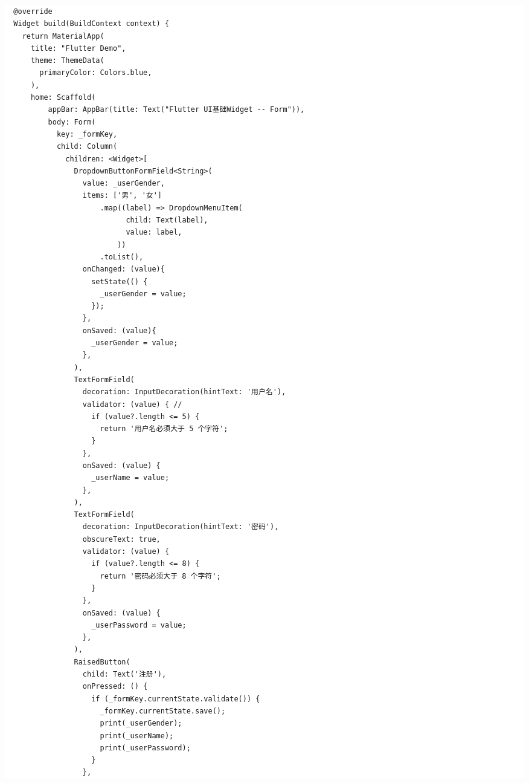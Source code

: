 ```
  @override
  Widget build(BuildContext context) {
    return MaterialApp(
      title: "Flutter Demo",
      theme: ThemeData(
        primaryColor: Colors.blue,
      ),
      home: Scaffold(
          appBar: AppBar(title: Text("Flutter UI基础Widget -- Form")),
          body: Form(
            key: _formKey,
            child: Column(
              children: <Widget>[
                DropdownButtonFormField<String>(
                  value: _userGender,
                  items: ['男', '女']
                      .map((label) => DropdownMenuItem(
                            child: Text(label),
                            value: label,
                          ))
                      .toList(),
                  onChanged: (value){
                    setState(() {
                      _userGender = value;
                    });
                  },
                  onSaved: (value){
                    _userGender = value;
                  },
                ),
                TextFormField(
                  decoration: InputDecoration(hintText: '用户名'),
                  validator: (value) { //
                    if (value?.length <= 5) {
                      return '用户名必须大于 5 个字符';
                    }
                  },
                  onSaved: (value) {
                    _userName = value;
                  },
                ),
                TextFormField(
                  decoration: InputDecoration(hintText: '密码'),
                  obscureText: true,
                  validator: (value) {
                    if (value?.length <= 8) {
                      return '密码必须大于 8 个字符';
                    }
                  },
                  onSaved: (value) {
                    _userPassword = value;
                  },
                ),
                RaisedButton(
                  child: Text('注册'),
                  onPressed: () {
                    if (_formKey.currentState.validate()) {
                      _formKey.currentState.save();
                      print(_userGender);
                      print(_userName);
                      print(_userPassword);
                    }
                  },
```